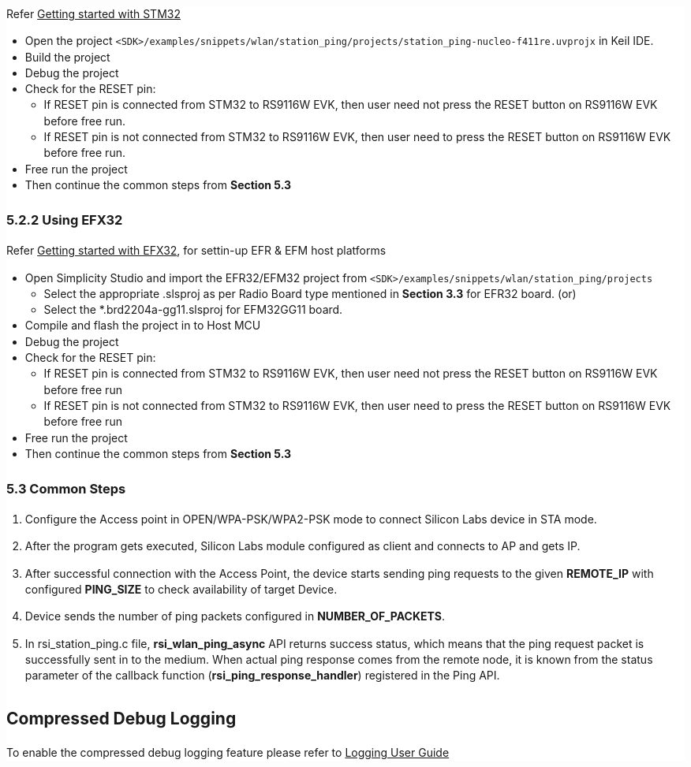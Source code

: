 Refer [Getting started with STM32](https://docs.silabs.com/rs9116-wiseconnect/latest/wifibt-wc-getting-started-with-stm32/) 

- Open the project `<SDK>/examples/snippets/wlan/station_ping/projects/station_ping-nucleo-f411re.uvprojx` in Keil IDE.
- Build the project
- Debug the project
- Check for the RESET pin:
  - If RESET pin is connected from STM32 to RS9116W EVK, then user need not press the RESET button on RS9116W EVK before free run.
  - If RESET pin is not connected from STM32 to RS9116W EVK, then user need to press the RESET button on RS9116W EVK before free run.
- Free run the project
- Then continue the common steps from **Section 5.3**


### 5.2.2 Using EFX32

Refer [Getting started with EFX32](https://docs.silabs.com/rs9116-wiseconnect/latest/wifibt-wc-getting-started-with-efx32/), for settin-up EFR & EFM host platforms

- Open Simplicity Studio and import the EFR32/EFM32 project from `<SDK>/examples/snippets/wlan/station_ping/projects`
    - Select the appropriate .slsproj as per Radio Board type mentioned in **Section 3.3** for EFR32 board.
   (or)
    - Select the *.brd2204a-gg11.slsproj  for EFM32GG11 board.
- Compile and flash the project in to Host MCU
- Debug the project
- Check for the RESET pin:
  - If RESET pin is connected from STM32 to RS9116W EVK, then user need not press the RESET button on RS9116W EVK before free run
  - If RESET pin is not connected from STM32 to RS9116W EVK, then user need to press the RESET button on RS9116W EVK before free run
- Free run the project
- Then continue the common steps from **Section 5.3**


### 5.3 Common Steps

   1. Configure the Access point in OPEN/WPA-PSK/WPA2-PSK mode to connect Silicon Labs device in STA mode.
   
   2. After the program gets executed, Silicon Labs module configured as client and connects to AP and gets IP.

   3. After successful connection with the Access Point, the device starts sending ping requests to the given **REMOTE_IP** with configured **PING_SIZE** to check availability of target Device.
   
   4. Device sends the number of ping packets configured in **NUMBER_OF_PACKETS**.
   
   5. In rsi_station_ping.c file, **rsi_wlan_ping_async** API returns success status, which means that the ping request packet is successfully sent in to the medium. When actual ping response
      comes from the remote node, it is known from the status parameter of the callback function (**rsi_ping_response_handler**) registered in the Ping API.

## Compressed Debug Logging

To enable the compressed debug logging feature please refer to [Logging User Guide](https://docs.silabs.com/rs9116-wiseconnect/latest/wifibt-wc-sapi-reference/logging-user-guide)